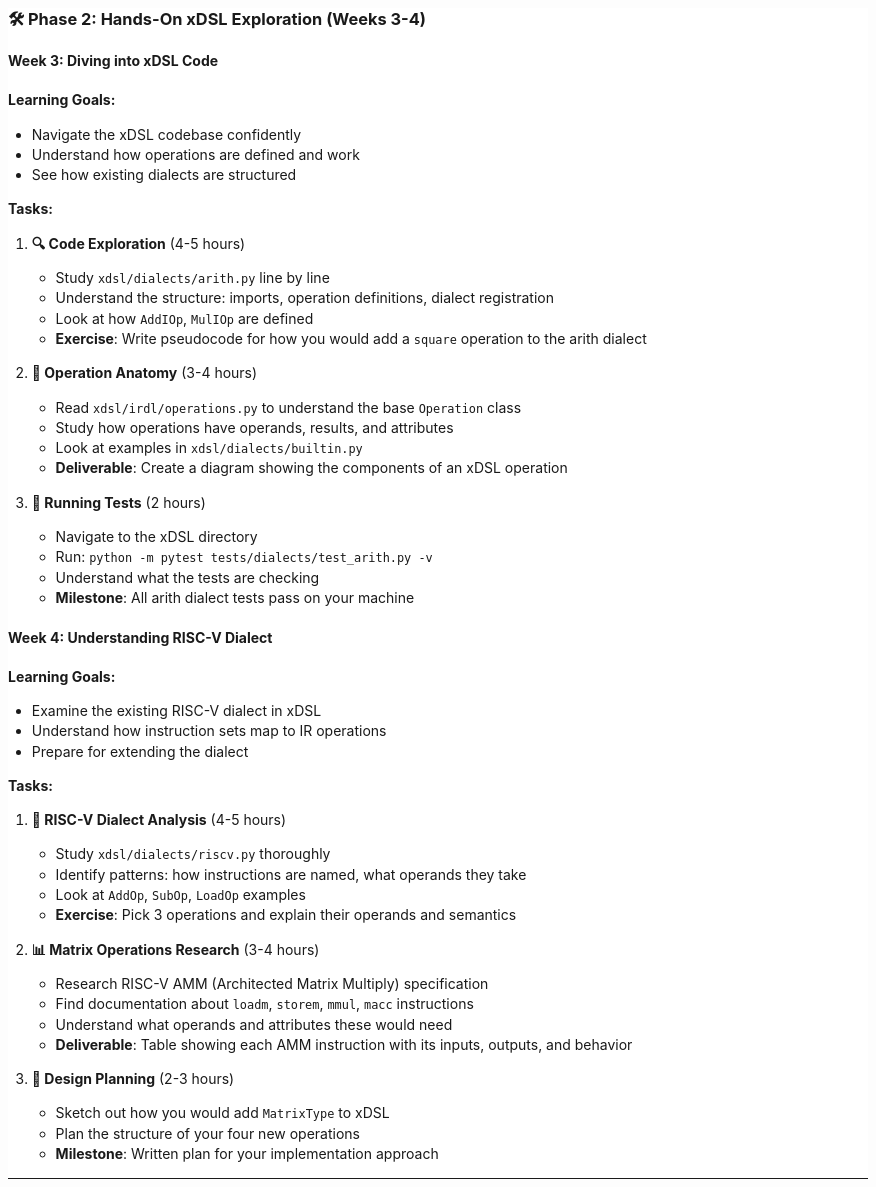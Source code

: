 
### 🛠️ Phase 2: Hands-On xDSL Exploration (Weeks 3-4)

#### Week 3: Diving into xDSL Code

**Learning Goals:**
- Navigate the xDSL codebase confidently
- Understand how operations are defined and work
- See how existing dialects are structured

**Tasks:**

1. **🔍 Code Exploration** (4-5 hours)
   - Study `xdsl/dialects/arith.py` line by line
   - Understand the structure: imports, operation definitions, dialect registration
   - Look at how `AddIOp`, `MulIOp` are defined
   - **Exercise**: Write pseudocode for how you would add a `square` operation to the arith dialect

2. **📝 Operation Anatomy** (3-4 hours)
   - Read `xdsl/irdl/operations.py` to understand the base `Operation` class
   - Study how operations have operands, results, and attributes
   - Look at examples in `xdsl/dialects/builtin.py`
   - **Deliverable**: Create a diagram showing the components of an xDSL operation

3. **🧪 Running Tests** (2 hours)
   - Navigate to the xDSL directory
   - Run: `python -m pytest tests/dialects/test_arith.py -v`
   - Understand what the tests are checking
   - **Milestone**: All arith dialect tests pass on your machine

#### Week 4: Understanding RISC-V Dialect

**Learning Goals:**
- Examine the existing RISC-V dialect in xDSL
- Understand how instruction sets map to IR operations
- Prepare for extending the dialect

**Tasks:**

1. **🔎 RISC-V Dialect Analysis** (4-5 hours)
   - Study `xdsl/dialects/riscv.py` thoroughly
   - Identify patterns: how instructions are named, what operands they take
   - Look at `AddOp`, `SubOp`, `LoadOp` examples
   - **Exercise**: Pick 3 operations and explain their operands and semantics

2. **📊 Matrix Operations Research** (3-4 hours)
   - Research RISC-V AMM (Architected Matrix Multiply) specification
   - Find documentation about `loadm`, `storem`, `mmul`, `macc` instructions
   - Understand what operands and attributes these would need
   - **Deliverable**: Table showing each AMM instruction with its inputs, outputs, and behavior

3. **🎨 Design Planning** (2-3 hours)
   - Sketch out how you would add `MatrixType` to xDSL
   - Plan the structure of your four new operations
   - **Milestone**: Written plan for your implementation approach

---